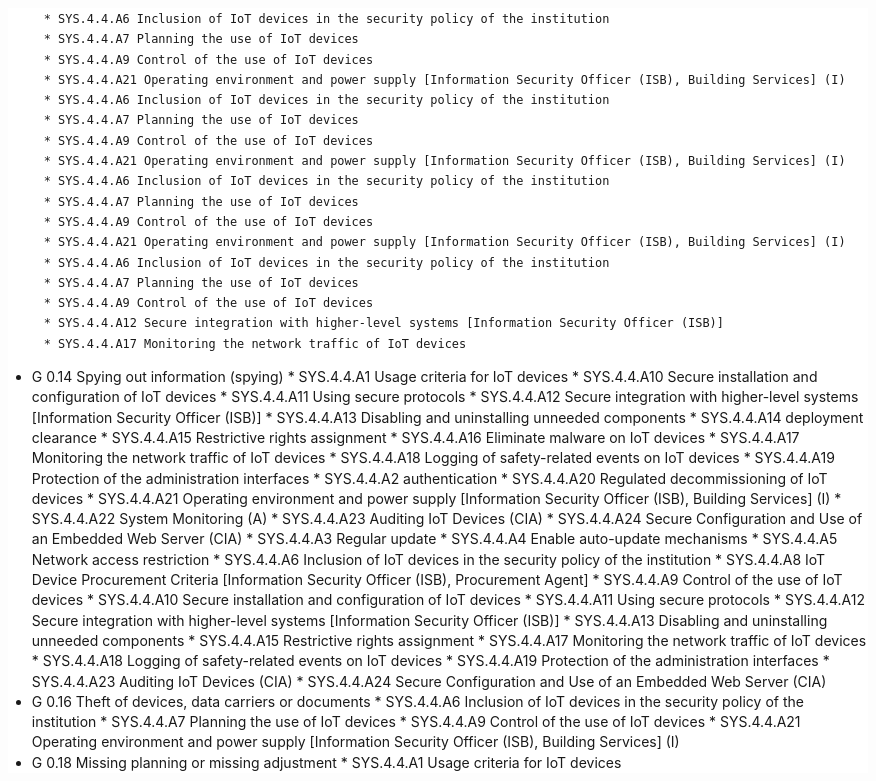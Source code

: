          * SYS.4.4.A6 Inclusion of IoT devices in the security policy of the institution
         * SYS.4.4.A7 Planning the use of IoT devices
         * SYS.4.4.A9 Control of the use of IoT devices
         * SYS.4.4.A21 Operating environment and power supply [Information Security Officer (ISB), Building Services] (I)
         * SYS.4.4.A6 Inclusion of IoT devices in the security policy of the institution
         * SYS.4.4.A7 Planning the use of IoT devices
         * SYS.4.4.A9 Control of the use of IoT devices
         * SYS.4.4.A21 Operating environment and power supply [Information Security Officer (ISB), Building Services] (I)
         * SYS.4.4.A6 Inclusion of IoT devices in the security policy of the institution
         * SYS.4.4.A7 Planning the use of IoT devices
         * SYS.4.4.A9 Control of the use of IoT devices
         * SYS.4.4.A21 Operating environment and power supply [Information Security Officer (ISB), Building Services] (I)
         * SYS.4.4.A6 Inclusion of IoT devices in the security policy of the institution
         * SYS.4.4.A7 Planning the use of IoT devices
         * SYS.4.4.A9 Control of the use of IoT devices
         * SYS.4.4.A12 Secure integration with higher-level systems [Information Security Officer (ISB)]
         * SYS.4.4.A17 Monitoring the network traffic of IoT devices
* G 0.14 Spying out information (spying)
         * SYS.4.4.A1 Usage criteria for IoT devices
         * SYS.4.4.A10 Secure installation and configuration of IoT devices
         * SYS.4.4.A11 Using secure protocols
         * SYS.4.4.A12 Secure integration with higher-level systems [Information Security Officer (ISB)]
         * SYS.4.4.A13 Disabling and uninstalling unneeded components
         * SYS.4.4.A14 deployment clearance
         * SYS.4.4.A15 Restrictive rights assignment
         * SYS.4.4.A16 Eliminate malware on IoT devices
         * SYS.4.4.A17 Monitoring the network traffic of IoT devices
         * SYS.4.4.A18 Logging of safety-related events on IoT devices
         * SYS.4.4.A19 Protection of the administration interfaces
         * SYS.4.4.A2 authentication
         * SYS.4.4.A20 Regulated decommissioning of IoT devices
         * SYS.4.4.A21 Operating environment and power supply [Information Security Officer (ISB), Building Services] (I)
         * SYS.4.4.A22 System Monitoring (A)
         * SYS.4.4.A23 Auditing IoT Devices (CIA)
         * SYS.4.4.A24 Secure Configuration and Use of an Embedded Web Server (CIA)
         * SYS.4.4.A3 Regular update
         * SYS.4.4.A4 Enable auto-update mechanisms
         * SYS.4.4.A5 Network access restriction
         * SYS.4.4.A6 Inclusion of IoT devices in the security policy of the institution
         * SYS.4.4.A8 IoT Device Procurement Criteria [Information Security Officer (ISB), Procurement Agent]
         * SYS.4.4.A9 Control of the use of IoT devices
         * SYS.4.4.A10 Secure installation and configuration of IoT devices
         * SYS.4.4.A11 Using secure protocols
         * SYS.4.4.A12 Secure integration with higher-level systems [Information Security Officer (ISB)]
         * SYS.4.4.A13 Disabling and uninstalling unneeded components
         * SYS.4.4.A15 Restrictive rights assignment
         * SYS.4.4.A17 Monitoring the network traffic of IoT devices
         * SYS.4.4.A18 Logging of safety-related events on IoT devices
         * SYS.4.4.A19 Protection of the administration interfaces
         * SYS.4.4.A23 Auditing IoT Devices (CIA)
         * SYS.4.4.A24 Secure Configuration and Use of an Embedded Web Server (CIA)
* G 0.16 Theft of devices, data carriers or documents
         * SYS.4.4.A6 Inclusion of IoT devices in the security policy of the institution
         * SYS.4.4.A7 Planning the use of IoT devices
         * SYS.4.4.A9 Control of the use of IoT devices
         * SYS.4.4.A21 Operating environment and power supply [Information Security Officer (ISB), Building Services] (I)
* G 0.18 Missing planning or missing adjustment
         * SYS.4.4.A1 Usage criteria for IoT devices
